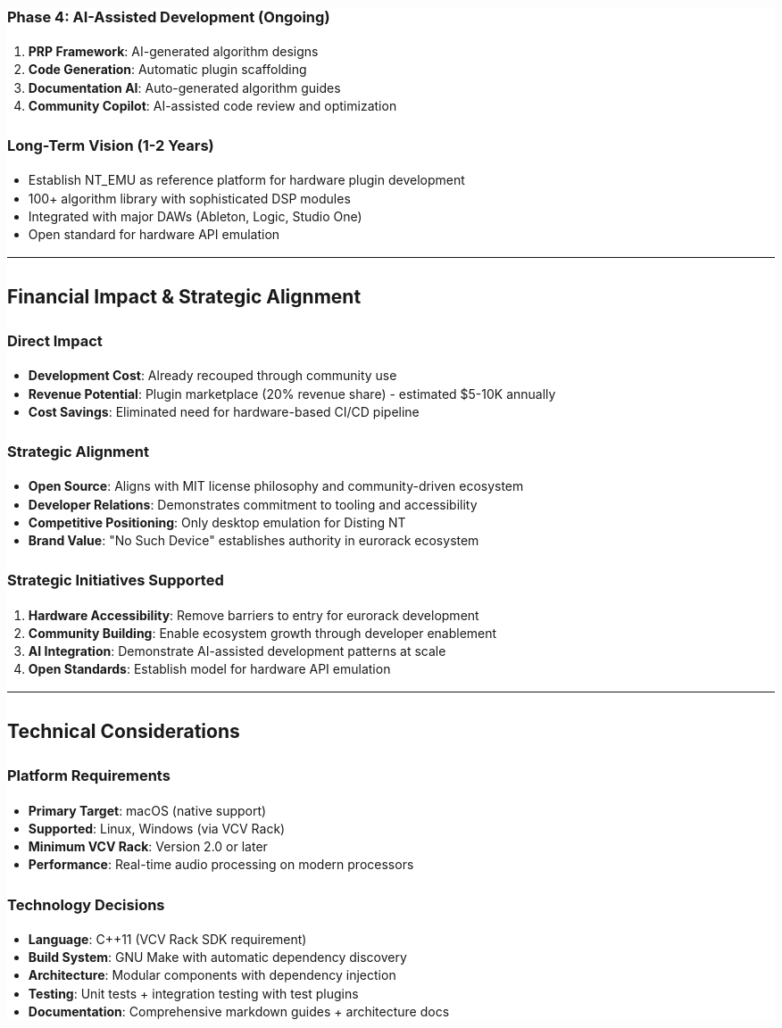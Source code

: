 ### Phase 4: AI-Assisted Development (Ongoing)
1. **PRP Framework**: AI-generated algorithm designs
2. **Code Generation**: Automatic plugin scaffolding
3. **Documentation AI**: Auto-generated algorithm guides
4. **Community Copilot**: AI-assisted code review and optimization

### Long-Term Vision (1-2 Years)
- Establish NT_EMU as reference platform for hardware plugin development
- 100+ algorithm library with sophisticated DSP modules
- Integrated with major DAWs (Ableton, Logic, Studio One)
- Open standard for hardware API emulation

---

## Financial Impact & Strategic Alignment

### Direct Impact
- **Development Cost**: Already recouped through community use
- **Revenue Potential**: Plugin marketplace (20% revenue share) - estimated $5-10K annually
- **Cost Savings**: Eliminated need for hardware-based CI/CD pipeline

### Strategic Alignment
- **Open Source**: Aligns with MIT license philosophy and community-driven ecosystem
- **Developer Relations**: Demonstrates commitment to tooling and accessibility
- **Competitive Positioning**: Only desktop emulation for Disting NT
- **Brand Value**: "No Such Device" establishes authority in eurorack ecosystem

### Strategic Initiatives Supported
1. **Hardware Accessibility**: Remove barriers to entry for eurorack development
2. **Community Building**: Enable ecosystem growth through developer enablement
3. **AI Integration**: Demonstrate AI-assisted development patterns at scale
4. **Open Standards**: Establish model for hardware API emulation

---

## Technical Considerations

### Platform Requirements
- **Primary Target**: macOS (native support)
- **Supported**: Linux, Windows (via VCV Rack)
- **Minimum VCV Rack**: Version 2.0 or later
- **Performance**: Real-time audio processing on modern processors

### Technology Decisions
- **Language**: C++11 (VCV Rack SDK requirement)
- **Build System**: GNU Make with automatic dependency discovery
- **Architecture**: Modular components with dependency injection
- **Testing**: Unit tests + integration testing with test plugins
- **Documentation**: Comprehensive markdown guides + architecture docs
